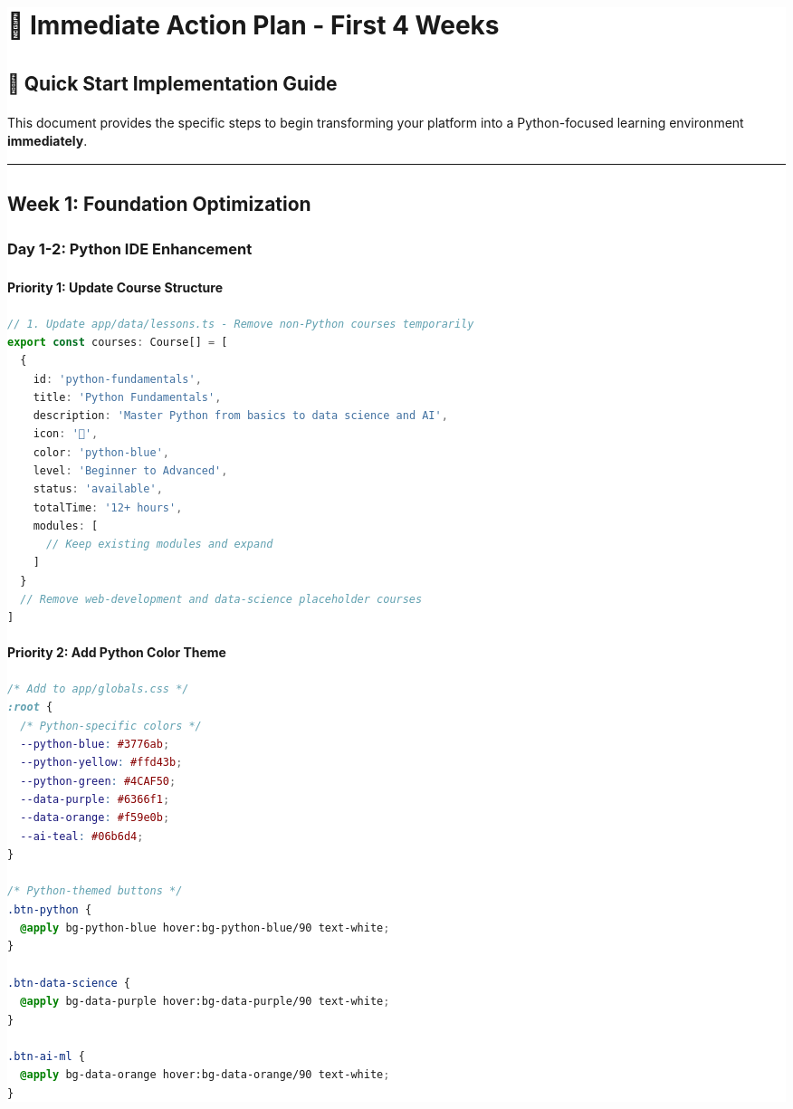 # 🚀 Immediate Action Plan - First 4 Weeks

## 🎯 Quick Start Implementation Guide

This document provides the specific steps to begin transforming your platform into a Python-focused learning environment **immediately**.

---

## **Week 1: Foundation Optimization**

### **Day 1-2: Python IDE Enhancement**

#### **Priority 1: Update Course Structure**
```typescript
// 1. Update app/data/lessons.ts - Remove non-Python courses temporarily
export const courses: Course[] = [
  {
    id: 'python-fundamentals',
    title: 'Python Fundamentals',
    description: 'Master Python from basics to data science and AI',
    icon: '🐍',
    color: 'python-blue',
    level: 'Beginner to Advanced',
    status: 'available',
    totalTime: '12+ hours',
    modules: [
      // Keep existing modules and expand
    ]
  }
  // Remove web-development and data-science placeholder courses
]
```

#### **Priority 2: Add Python Color Theme**
```css
/* Add to app/globals.css */
:root {
  /* Python-specific colors */
  --python-blue: #3776ab;
  --python-yellow: #ffd43b;
  --python-green: #4CAF50;
  --data-purple: #6366f1;
  --data-orange: #f59e0b;
  --ai-teal: #06b6d4;
}

/* Python-themed buttons */
.btn-python {
  @apply bg-python-blue hover:bg-python-blue/90 text-white;
}

.btn-data-science {
  @apply bg-data-purple hover:bg-data-purple/90 text-white;
}

.btn-ai-ml {
  @apply bg-data-orange hover:bg-data-orange/90 text-white;
}
```
